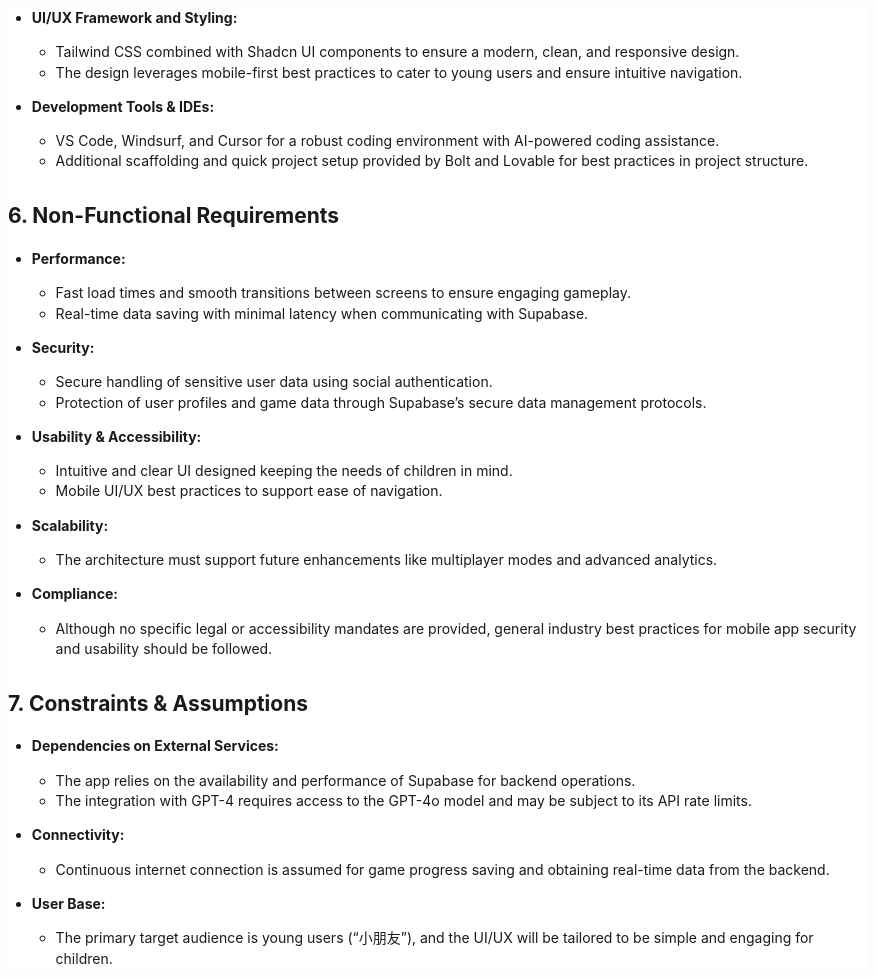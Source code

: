 *   **UI/UX Framework and Styling:**

    *   Tailwind CSS combined with Shadcn UI components to ensure a modern, clean, and responsive design.
    *   The design leverages mobile-first best practices to cater to young users and ensure intuitive navigation.

*   **Development Tools & IDEs:**

    *   VS Code, Windsurf, and Cursor for a robust coding environment with AI-powered coding assistance.
    *   Additional scaffolding and quick project setup provided by Bolt and Lovable for best practices in project structure.

## 6. Non-Functional Requirements

*   **Performance:**

    *   Fast load times and smooth transitions between screens to ensure engaging gameplay.
    *   Real-time data saving with minimal latency when communicating with Supabase.

*   **Security:**

    *   Secure handling of sensitive user data using social authentication.
    *   Protection of user profiles and game data through Supabase’s secure data management protocols.

*   **Usability & Accessibility:**

    *   Intuitive and clear UI designed keeping the needs of children in mind.
    *   Mobile UI/UX best practices to support ease of navigation.

*   **Scalability:**

    *   The architecture must support future enhancements like multiplayer modes and advanced analytics.

*   **Compliance:**

    *   Although no specific legal or accessibility mandates are provided, general industry best practices for mobile app security and usability should be followed.

## 7. Constraints & Assumptions

*   **Dependencies on External Services:**

    *   The app relies on the availability and performance of Supabase for backend operations.
    *   The integration with GPT-4 requires access to the GPT-4o model and may be subject to its API rate limits.

*   **Connectivity:**

    *   Continuous internet connection is assumed for game progress saving and obtaining real-time data from the backend.

*   **User Base:**

    *   The primary target audience is young users (“小朋友”), and the UI/UX will be tailored to be simple and engaging for children.
